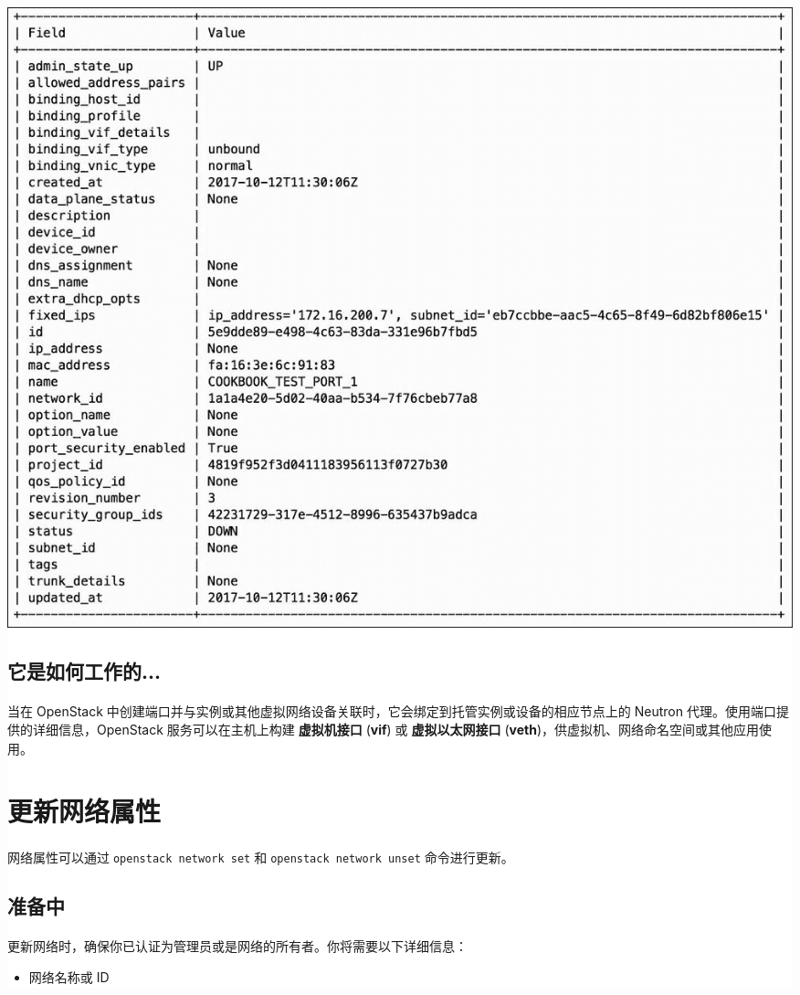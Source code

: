![如何操作...](img/00041.jpeg)

## 它是如何工作的...

当在 OpenStack 中创建端口并与实例或其他虚拟网络设备关联时，它会绑定到托管实例或设备的相应节点上的 Neutron 代理。使用端口提供的详细信息，OpenStack 服务可以在主机上构建 **虚拟机接口** (**vif**) 或 **虚拟以太网接口** (**veth**)，供虚拟机、网络命名空间或其他应用使用。

# 更新网络属性

网络属性可以通过 `openstack network set` 和 `openstack network unset` 命令进行更新。

## 准备中

更新网络时，确保你已认证为管理员或是网络的所有者。你将需要以下详细信息：

+   网络名称或 ID
